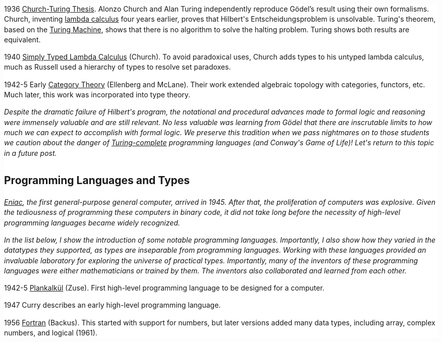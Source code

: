 1936 [Church-Turing Thesis](https://en.wikipedia.org/wiki/Church%E2%80%93Turing_thesis).
Alonzo Church and Alan Turing independently reproduce Gödel’s result using their own formalisms.
Church, inventing [lambda calculus](https://en.wikipedia.org/wiki/Lambda_calculus) four years earlier, 
proves that Hilbert's Entscheidungsproblem is unsolvable.
Turing's theorem, based on the [Turing Machine](https://en.wikipedia.org/wiki/Turing_machine), 
shows that there is no algorithm 
to solve the halting problem. Turing shows both results are equivalent.

1940 [Simply Typed Lambda Calculus](https://en.wikipedia.org/wiki/Simply_typed_lambda_calculus) (Church).
To avoid paradoxical uses, Church adds types to his untyped lambda calculus,
much as Russell used a hierarchy of types to resolve set paradoxes.

1942-5 Early [Category Theory](https://en.wikipedia.org/wiki/Category_theory) (Ellenberg and McLane).
Their work extended algebraic topology with categories, functors, etc.
Much later, this work was incorporated into type theory.

*Despite the dramatic failure of Hilbert's program, 
the notational and procedural advances made to formal logic and reasoning
were immensely valuable and are still relevant.
No less valuable was learning from Gödel that there are inscrutable
limits to how much we can expect to accomplish with formal logic.
We preserve this tradition when we pass nightmares on to those students
we caution about the danger of [Turing-complete](https://en.wikipedia.org/wiki/Turing_completeness)
programming languages (and Conway's Game of Life)!
Let's return to this topic in a future post.*

## Programming Languages and Types ##

*[Eniac](https://en.wikipedia.org/wiki/ENIAC), the first general-purpose
general computer, arrived in 1945. After that, the proliferation of computers
was explosive. Given the tediousness of programming these computers in binary code,
it did not take long before the necessity of high-level programming
languages became widely recognized.*

*In the list below, I show the introduction of some notable programming languages.
Importantly, I also show how they varied in the datatypes they supported,
as types are inseparable from programming languages. Working with these languages
provided an invaluable laboratory for exploring the universe of practical types.
Importantly, many of the inventors of these programming languages
were either mathematicians or trained by them.
The inventors also collaborated and learned from each other.*

1942-5 [Plankalkül](https://en.wikipedia.org/wiki/Plankalk%C3%BCl) (Zuse). 
First high-level programming language to be designed for a computer.

1947 Curry describes an early high-level programming language.

1956 [Fortran](https://en.wikipedia.org/wiki/Fortran) (Backus).
This started with support for numbers, but later versions added
many data types, including array, complex numbers, and logical (1961).
